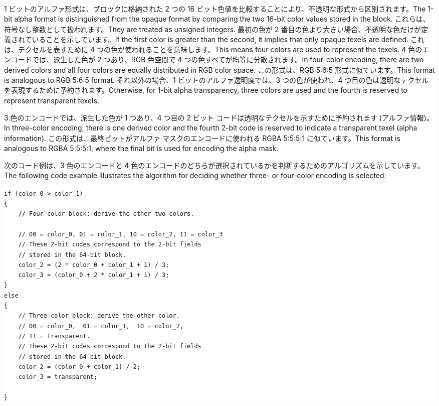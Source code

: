 <span data-ttu-id="91f0b-112">1 ビットのアルファ形式は、ブロックに格納された 2 つの 16 ビット色値を比較することにより、不透明な形式から区別されます。</span><span class="sxs-lookup"><span data-stu-id="91f0b-112">The 1-bit alpha format is distinguished from the opaque format by comparing the two 16-bit color values stored in the block.</span></span> <span data-ttu-id="91f0b-113">これらは、符号なし整数として扱われます。</span><span class="sxs-lookup"><span data-stu-id="91f0b-113">They are treated as unsigned integers.</span></span> <span data-ttu-id="91f0b-114">最初の色が 2 番目の色より大きい場合、不透明な色だけが定義されていることを示しています。</span><span class="sxs-lookup"><span data-stu-id="91f0b-114">If the first color is greater than the second, it implies that only opaque texels are defined.</span></span> <span data-ttu-id="91f0b-115">これは、テクセルを表すために 4 つの色が使われることを意味します。</span><span class="sxs-lookup"><span data-stu-id="91f0b-115">This means four colors are used to represent the texels.</span></span> <span data-ttu-id="91f0b-116">4 色のエンコードでは、派生した色が 2 つあり、RGB 色空間で 4 つの色すべてが均等に分散されます。</span><span class="sxs-lookup"><span data-stu-id="91f0b-116">In four-color encoding, there are two derived colors and all four colors are equally distributed in RGB color space.</span></span> <span data-ttu-id="91f0b-117">この形式は、RGB 5:6:5 形式に似ています。</span><span class="sxs-lookup"><span data-stu-id="91f0b-117">This format is analogous to RGB 5:6:5 format.</span></span> <span data-ttu-id="91f0b-118">それ以外の場合、1 ビットのアルファ透明度では、3 つの色が使われ、4 つ目の色は透明なテクセルを表現するために予約されます。</span><span class="sxs-lookup"><span data-stu-id="91f0b-118">Otherwise, for 1-bit alpha transparency, three colors are used and the fourth is reserved to represent transparent texels.</span></span>

<span data-ttu-id="91f0b-119">3 色のエンコードでは、派生した色が 1 つあり、4 つ目の 2 ビット コードは透明なテクセルを示すために予約されます (アルファ情報)。</span><span class="sxs-lookup"><span data-stu-id="91f0b-119">In three-color encoding, there is one derived color and the fourth 2-bit code is reserved to indicate a transparent texel (alpha information).</span></span> <span data-ttu-id="91f0b-120">この形式は、最終ビットがアルファ マスクのエンコードに使われる RGBA 5:5:5:1 に似ています。</span><span class="sxs-lookup"><span data-stu-id="91f0b-120">This format is analogous to RGBA 5:5:5:1, where the final bit is used for encoding the alpha mask.</span></span>

<span data-ttu-id="91f0b-121">次のコード例は、3 色のエンコードと 4 色のエンコードのどちらが選択されているかを判断するためのアルゴリズムを示しています。</span><span class="sxs-lookup"><span data-stu-id="91f0b-121">The following code example illustrates the algorithm for deciding whether three- or four-color encoding is selected:</span></span>

```
if (color_0 > color_1) 
{
    // Four-color block: derive the other two colors. 
    
    // 00 = color_0, 01 = color_1, 10 = color_2, 11 = color_3
    // These 2-bit codes correspond to the 2-bit fields 
    // stored in the 64-bit block.
    color_2 = (2 * color_0 + color_1 + 1) / 3;
    color_3 = (color_0 + 2 * color_1 + 1) / 3;
}    
else
{ 
    // Three-color block: derive the other color.
    // 00 = color_0,  01 = color_1,  10 = color_2,  
    // 11 = transparent.
    // These 2-bit codes correspond to the 2-bit fields 
    // stored in the 64-bit block. 
    color_2 = (color_0 + color_1) / 2;    
    color_3 = transparent;    

}
```
